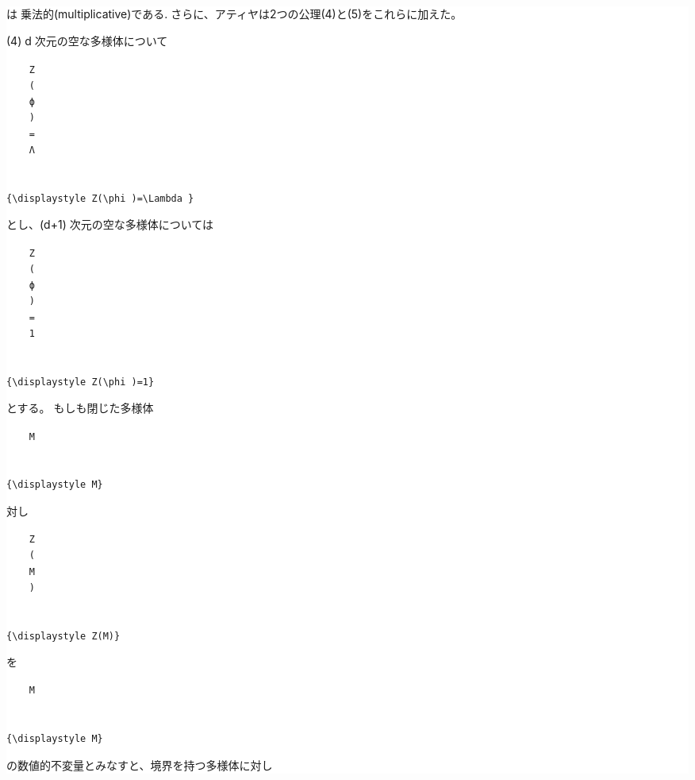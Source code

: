  は 乗法的(multiplicative)である.
さらに、アティヤは2つの公理(4)と(5)をこれらに加えた。

(4) d 次元の空な多様体について 
  
    
      
        Z
        (
        ϕ
        )
        =
        Λ
      
    
    {\displaystyle Z(\phi )=\Lambda }
  
 とし、(d+1) 次元の空な多様体については 
  
    
      
        Z
        (
        ϕ
        )
        =
        1
      
    
    {\displaystyle Z(\phi )=1}
  
 とする。
もしも閉じた多様体 
  
    
      
        M
      
    
    {\displaystyle M}
  
 対し 
  
    
      
        Z
        (
        M
        )
      
    
    {\displaystyle Z(M)}
  
 を 
  
    
      
        M
      
    
    {\displaystyle M}
  
 の数値的不変量とみなすと、境界を持つ多様体に対し 
  
    
      